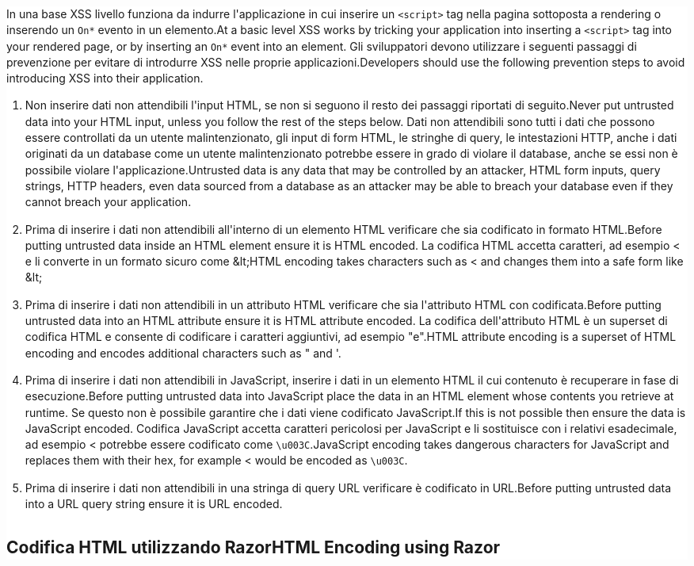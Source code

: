 <span data-ttu-id="42e2a-109">In una base XSS livello funziona da indurre l'applicazione in cui inserire un `<script>` tag nella pagina sottoposta a rendering o inserendo un `On*` evento in un elemento.</span><span class="sxs-lookup"><span data-stu-id="42e2a-109">At a basic level XSS works by tricking your application into inserting a `<script>` tag into your rendered page, or by inserting an `On*` event into an element.</span></span> <span data-ttu-id="42e2a-110">Gli sviluppatori devono utilizzare i seguenti passaggi di prevenzione per evitare di introdurre XSS nelle proprie applicazioni.</span><span class="sxs-lookup"><span data-stu-id="42e2a-110">Developers should use the following prevention steps to avoid introducing XSS into their application.</span></span>

1. <span data-ttu-id="42e2a-111">Non inserire dati non attendibili l'input HTML, se non si seguono il resto dei passaggi riportati di seguito.</span><span class="sxs-lookup"><span data-stu-id="42e2a-111">Never put untrusted data into your HTML input, unless you follow the rest of the steps below.</span></span> <span data-ttu-id="42e2a-112">Dati non attendibili sono tutti i dati che possono essere controllati da un utente malintenzionato, gli input di form HTML, le stringhe di query, le intestazioni HTTP, anche i dati originati da un database come un utente malintenzionato potrebbe essere in grado di violare il database, anche se essi non è possibile violare l'applicazione.</span><span class="sxs-lookup"><span data-stu-id="42e2a-112">Untrusted data is any data that may be controlled by an attacker, HTML form inputs, query strings, HTTP headers, even data sourced from a database as an attacker may be able to breach your database even if they cannot breach your application.</span></span>

2. <span data-ttu-id="42e2a-113">Prima di inserire i dati non attendibili all'interno di un elemento HTML verificare che sia codificato in formato HTML.</span><span class="sxs-lookup"><span data-stu-id="42e2a-113">Before putting untrusted data inside an HTML element ensure it is HTML encoded.</span></span> <span data-ttu-id="42e2a-114">La codifica HTML accetta caratteri, ad esempio &lt; e li converte in un formato sicuro come &amp;lt;</span><span class="sxs-lookup"><span data-stu-id="42e2a-114">HTML encoding takes characters such as &lt; and changes them into a safe form like &amp;lt;</span></span>

3. <span data-ttu-id="42e2a-115">Prima di inserire i dati non attendibili in un attributo HTML verificare che sia l'attributo HTML con codificata.</span><span class="sxs-lookup"><span data-stu-id="42e2a-115">Before putting untrusted data into an HTML attribute ensure it is HTML attribute encoded.</span></span> <span data-ttu-id="42e2a-116">La codifica dell'attributo HTML è un superset di codifica HTML e consente di codificare i caratteri aggiuntivi, ad esempio "e".</span><span class="sxs-lookup"><span data-stu-id="42e2a-116">HTML attribute encoding is a superset of HTML encoding and encodes additional characters such as " and '.</span></span>

4. <span data-ttu-id="42e2a-117">Prima di inserire i dati non attendibili in JavaScript, inserire i dati in un elemento HTML il cui contenuto è recuperare in fase di esecuzione.</span><span class="sxs-lookup"><span data-stu-id="42e2a-117">Before putting untrusted data into JavaScript place the data in an HTML element whose contents you retrieve at runtime.</span></span> <span data-ttu-id="42e2a-118">Se questo non è possibile garantire che i dati viene codificato JavaScript.</span><span class="sxs-lookup"><span data-stu-id="42e2a-118">If this is not possible then ensure the data is JavaScript encoded.</span></span> <span data-ttu-id="42e2a-119">Codifica JavaScript accetta caratteri pericolosi per JavaScript e li sostituisce con i relativi esadecimale, ad esempio &lt; potrebbe essere codificato come `\u003C`.</span><span class="sxs-lookup"><span data-stu-id="42e2a-119">JavaScript encoding takes dangerous characters for JavaScript and replaces them with their hex, for example &lt; would be encoded as `\u003C`.</span></span>

5. <span data-ttu-id="42e2a-120">Prima di inserire i dati non attendibili in una stringa di query URL verificare è codificato in URL.</span><span class="sxs-lookup"><span data-stu-id="42e2a-120">Before putting untrusted data into a URL query string ensure it is URL encoded.</span></span>

## <a name="html-encoding-using-razor"></a><span data-ttu-id="42e2a-121">Codifica HTML utilizzando Razor</span><span class="sxs-lookup"><span data-stu-id="42e2a-121">HTML Encoding using Razor</span></span>
